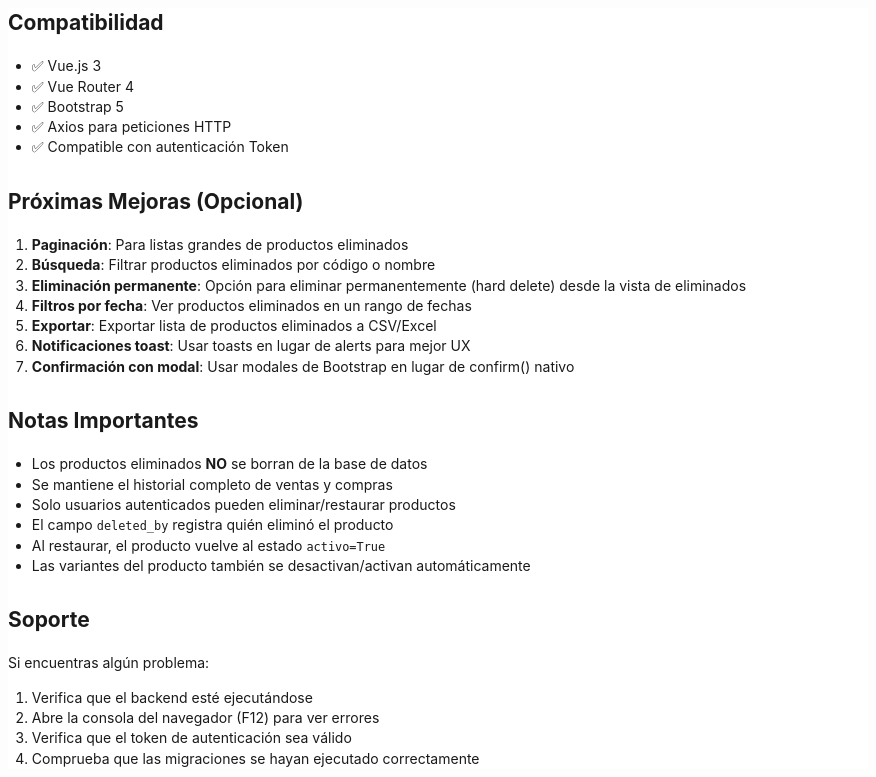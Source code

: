 ## Compatibilidad

- ✅ Vue.js 3
- ✅ Vue Router 4
- ✅ Bootstrap 5
- ✅ Axios para peticiones HTTP
- ✅ Compatible con autenticación Token

## Próximas Mejoras (Opcional)

1. **Paginación**: Para listas grandes de productos eliminados
2. **Búsqueda**: Filtrar productos eliminados por código o nombre
3. **Eliminación permanente**: Opción para eliminar permanentemente (hard delete) desde la vista de eliminados
4. **Filtros por fecha**: Ver productos eliminados en un rango de fechas
5. **Exportar**: Exportar lista de productos eliminados a CSV/Excel
6. **Notificaciones toast**: Usar toasts en lugar de alerts para mejor UX
7. **Confirmación con modal**: Usar modales de Bootstrap en lugar de confirm() nativo

## Notas Importantes

- Los productos eliminados **NO** se borran de la base de datos
- Se mantiene el historial completo de ventas y compras
- Solo usuarios autenticados pueden eliminar/restaurar productos
- El campo `deleted_by` registra quién eliminó el producto
- Al restaurar, el producto vuelve al estado `activo=True`
- Las variantes del producto también se desactivan/activan automáticamente

## Soporte

Si encuentras algún problema:
1. Verifica que el backend esté ejecutándose
2. Abre la consola del navegador (F12) para ver errores
3. Verifica que el token de autenticación sea válido
4. Comprueba que las migraciones se hayan ejecutado correctamente
